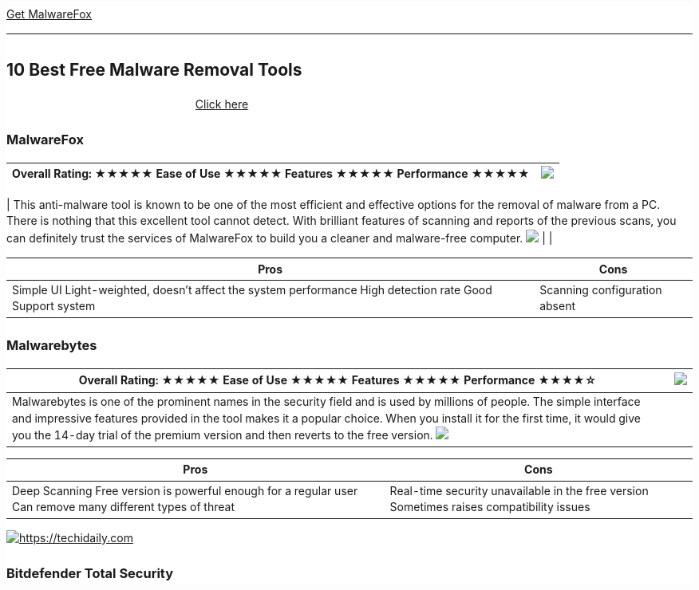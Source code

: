 [Get MalwareFox](https://tools.techidaily.com/malwarefox/products/)

---

## 10 Best Free Malware Removal Tools


<span id="1424531">
					<video width="864" height="NaN" style="cursor:pointer"
           poster="//a.impactradius-go.com/display-clicktoplayimage/1424531.png"
           onclick="if(!this.playClicked){this.play();this.setAttribute('controls',true);this.playClicked=true;}">
	   <source src="//a.impactradius-go.com/display-ad/16446-1424531">
	   <img src="//a.impactradius-go.com/display-clicktoplayimage/1424531.png" style="border: none; height: 100%; width: 100%; object-fit: contain">
	</video>
	<div style="width:540px;text-align:center"><a href="javascript:window.open(decodeURIComponent('https%3A%2F%2Flaganoo.pxf.io%2Fc%2F5597632%2F1424531%2F16446'), '_blank');void(0);">Click here</a></div>
</span>
<img height="0" width="0" src="https://imp.pxf.io/i/5597632/1424531/16446" style="position:absolute;visibility:hidden;" border="0" />


### MalwareFox

| **Overall Rating: ★★★★★** **Ease of Use** **★★★★★** **Features** **★★★★★** **Performance** **★★★★★**                                                                                                                                                                                                                                                                                                                                             | ![](https://www.malwarefox.com/wp-content/uploads/2021/01/malwarefox_logo.png) |
| ------------------------------------------------------------------------------------------------------------------------------------------------------------------------------------------------------------------------------------------------------------------------------------------------------------------------------------------------------------------------------------------------------------------------------------------------ | ------------------------------------------------------------------------------ |

| This anti-malware tool is known to be one of the most efficient and effective options for the removal of malware from a PC. There is nothing that this excellent tool cannot detect. With brilliant features of scanning and reports of the previous scans, you can definitely trust the services of MalwareFox to build you a cleaner and malware-free computer. ![](https://www.malwarefox.com/wp-content/uploads/2021/01/malwarefox_dash.jpg) |                                                                                |

| Pros                                                                                                       | Cons                          |
| ---------------------------------------------------------------------------------------------------------- | ----------------------------- |
| Simple UI  Light-weighted, doesn’t affect the system performance  High detection rate  Good Support system | Scanning configuration absent |

### Malwarebytes

| **Overall Rating: ★★★★★** **Ease of Use** **★★★★★** **Features** **★★★★★** **Performance** **★★★★☆**                                                                                                                                                                                                                                                                                                                      | ![](https://www.malwarefox.com/wp-content/uploads/2021/01/malwarebytes_logo.png) |
| ------------------------------------------------------------------------------------------------------------------------------------------------------------------------------------------------------------------------------------------------------------------------------------------------------------------------------------------------------------------------------------------------------------------------- | -------------------------------------------------------------------------------- |
| Malwarebytes is one of the prominent names in the security field and is used by millions of people. The simple interface and impressive features provided in the tool makes it a popular choice. When you install it for the first time, it would give you the 14-day trial of the premium version and then reverts to the free version. ![](https://www.malwarefox.com/wp-content/uploads/2021/01/malwarebytes_dash.jpg) |                                                                                  |

| Pros                                                                                                         | Cons                                                                                      |
| ------------------------------------------------------------------------------------------------------------ | ----------------------------------------------------------------------------------------- |
| Deep Scanning  Free version is powerful enough for a regular user  Can remove many different types of threat | Real-time security unavailable in the free version  Sometimes raises compatibility issues |


<a href="https://aligracehair.sjv.io/c/5597632/1886048/19272" target="_top" id="1886048">
  <img src="//a.impactradius-go.com/display-ad/19272-1886048" border="0" alt="https://techidaily.com" width="728" height="90"/>
</a>
<img height="0" width="0" src="https://aligracehair.sjv.io/i/5597632/1886048/19272" style="position:absolute;visibility:hidden;" border="0" />


### Bitdefender Total Security
